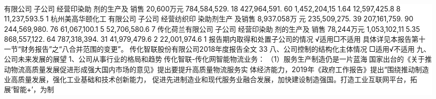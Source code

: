 有限公司
子公司
经营印染助
剂的生产及
销售
20,600万元
784,584,529.
18
427,964,591.
60
1,452,204,15
1.64
12,597,425.8
8
11,237,593.5
1
杭州美高华颐化工
有限公司
子公司
经营纺织印
染助剂生产
及销售
8,937.058万
元
235,509,275.
39
207,161,759.
90
244,569,980.
76
61,067,100.1
5
52,706,580.6
7
传化荷兰有限公司
子公司
经营印染助
剂的生产及
销售
78,244万元
1,053,102,11
5.35
868,557,122.
64
787,318,394.
31
41,979,479.6
2
22,001,974.6
1
报告期内取得和处置子公司的情况
√适用□不适用
具体详见本报告第十一节“财务报告”之“八合并范围的变更”。
传化智联股份有限公司2018年度报告全文
33
八、公司控制的结构化主体情况
□适用√不适用
九、公司未来发展的展望
1、公司从事行业的格局和趋势
传化智联-传化网智能物流业务：
（1）服务生产制造仍是一片蓝海
国家出台的《关于推动物流高质量发展促进形成强大国内市场的意见》提出要提升高质量物流服务实
体经济能力，2019年《政府工作报告》提出“围绕推动制造业高质量发展，强化工业基础和技术创新能力，
促进先进制造业和现代服务业融合发展，加快建设制造强国。打造工业互联网平台，拓展‘智能+’，为制